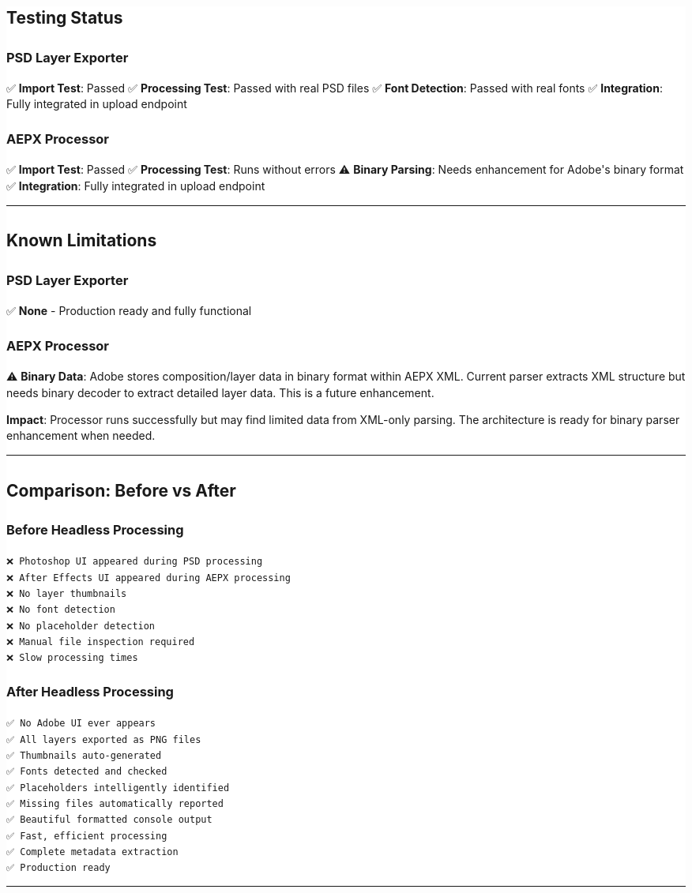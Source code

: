 
## Testing Status

### PSD Layer Exporter
✅ **Import Test**: Passed
✅ **Processing Test**: Passed with real PSD files
✅ **Font Detection**: Passed with real fonts
✅ **Integration**: Fully integrated in upload endpoint

### AEPX Processor
✅ **Import Test**: Passed
✅ **Processing Test**: Runs without errors
⚠️ **Binary Parsing**: Needs enhancement for Adobe's binary format
✅ **Integration**: Fully integrated in upload endpoint

---

## Known Limitations

### PSD Layer Exporter
✅ **None** - Production ready and fully functional

### AEPX Processor
⚠️ **Binary Data**: Adobe stores composition/layer data in binary format within AEPX XML. Current parser extracts XML structure but needs binary decoder to extract detailed layer data. This is a future enhancement.

**Impact**: Processor runs successfully but may find limited data from XML-only parsing. The architecture is ready for binary parser enhancement when needed.

---

## Comparison: Before vs After

### Before Headless Processing
```
❌ Photoshop UI appeared during PSD processing
❌ After Effects UI appeared during AEPX processing
❌ No layer thumbnails
❌ No font detection
❌ No placeholder detection
❌ Manual file inspection required
❌ Slow processing times
```

### After Headless Processing
```
✅ No Adobe UI ever appears
✅ All layers exported as PNG files
✅ Thumbnails auto-generated
✅ Fonts detected and checked
✅ Placeholders intelligently identified
✅ Missing files automatically reported
✅ Beautiful formatted console output
✅ Fast, efficient processing
✅ Complete metadata extraction
✅ Production ready
```

---